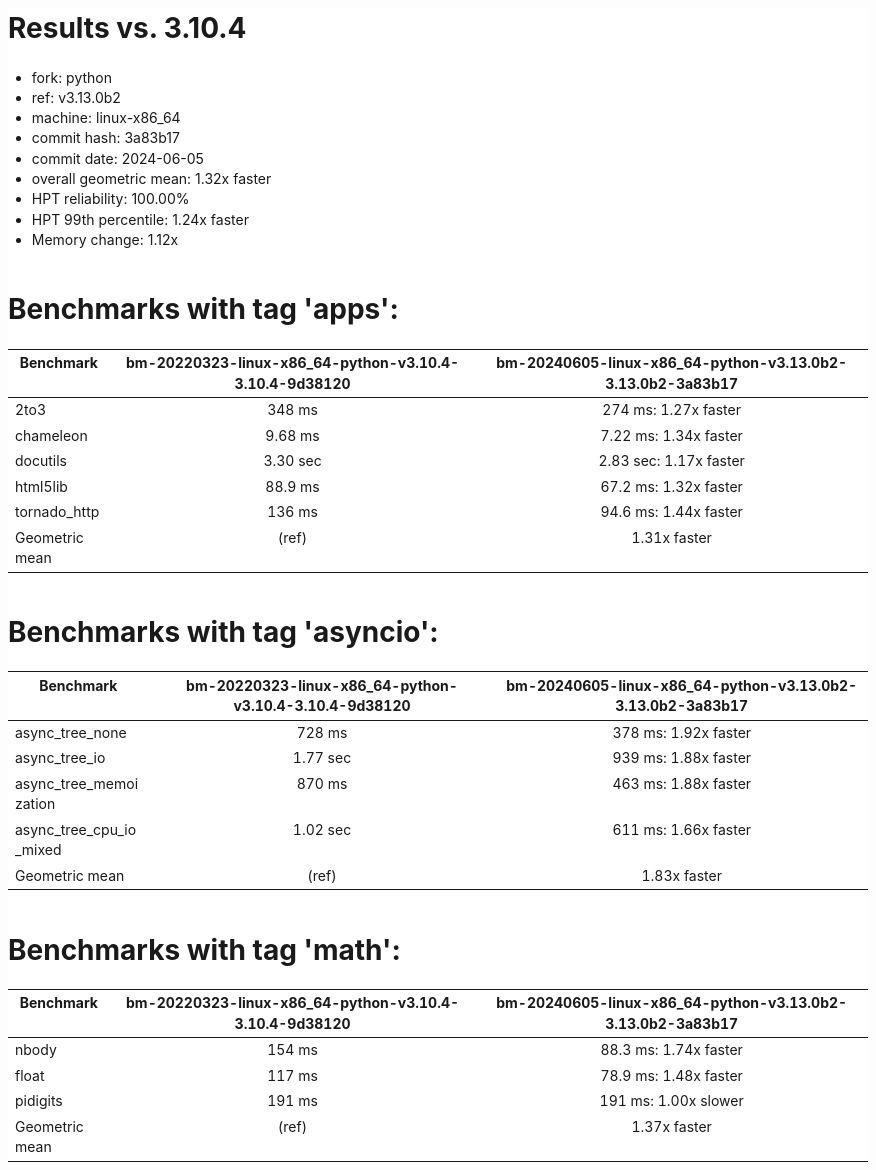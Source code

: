 # Results vs. 3.10.4

- fork: python
- ref: v3.13.0b2
- machine: linux-x86_64
- commit hash: 3a83b17
- commit date: 2024-06-05
- overall geometric mean: 1.32x faster
- HPT reliability: 100.00%
- HPT 99th percentile: 1.24x faster
- Memory change: 1.12x

Benchmarks with tag 'apps':
===========================

| Benchmark      | bm-20220323-linux-x86_64-python-v3.10.4-3.10.4-9d38120 | bm-20240605-linux-x86_64-python-v3.13.0b2-3.13.0b2-3a83b17 |
|----------------|:------------------------------------------------------:|:----------------------------------------------------------:|
| 2to3           | 348 ms                                                 | 274 ms: 1.27x faster                                       |
| chameleon      | 9.68 ms                                                | 7.22 ms: 1.34x faster                                      |
| docutils       | 3.30 sec                                               | 2.83 sec: 1.17x faster                                     |
| html5lib       | 88.9 ms                                                | 67.2 ms: 1.32x faster                                      |
| tornado_http   | 136 ms                                                 | 94.6 ms: 1.44x faster                                      |
| Geometric mean | (ref)                                                  | 1.31x faster                                               |

Benchmarks with tag 'asyncio':
==============================

| Benchmark               | bm-20220323-linux-x86_64-python-v3.10.4-3.10.4-9d38120 | bm-20240605-linux-x86_64-python-v3.13.0b2-3.13.0b2-3a83b17 |
|-------------------------|:------------------------------------------------------:|:----------------------------------------------------------:|
| async_tree_none         | 728 ms                                                 | 378 ms: 1.92x faster                                       |
| async_tree_io           | 1.77 sec                                               | 939 ms: 1.88x faster                                       |
| async_tree_memoization  | 870 ms                                                 | 463 ms: 1.88x faster                                       |
| async_tree_cpu_io_mixed | 1.02 sec                                               | 611 ms: 1.66x faster                                       |
| Geometric mean          | (ref)                                                  | 1.83x faster                                               |

Benchmarks with tag 'math':
===========================

| Benchmark      | bm-20220323-linux-x86_64-python-v3.10.4-3.10.4-9d38120 | bm-20240605-linux-x86_64-python-v3.13.0b2-3.13.0b2-3a83b17 |
|----------------|:------------------------------------------------------:|:----------------------------------------------------------:|
| nbody          | 154 ms                                                 | 88.3 ms: 1.74x faster                                      |
| float          | 117 ms                                                 | 78.9 ms: 1.48x faster                                      |
| pidigits       | 191 ms                                                 | 191 ms: 1.00x slower                                       |
| Geometric mean | (ref)                                                  | 1.37x faster                                               |
